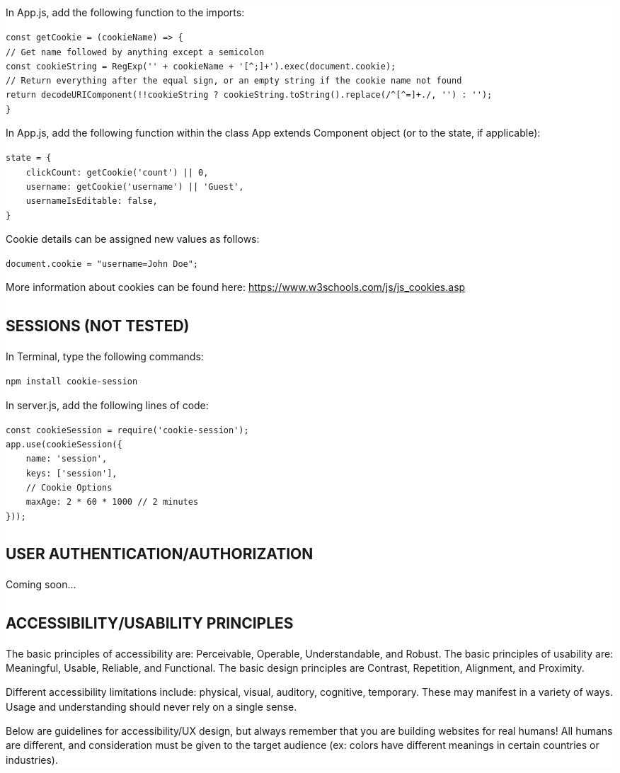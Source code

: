 In App.js, add the following function to the imports:

    const getCookie = (cookieName) => {
    // Get name followed by anything except a semicolon
    const cookieString = RegExp('' + cookieName + '[^;]+').exec(document.cookie);
    // Return everything after the equal sign, or an empty string if the cookie name not found
    return decodeURIComponent(!!cookieString ? cookieString.toString().replace(/^[^=]+./, '') : '');
    }

In App.js, add the following function within the class App extends Component object (or to the state, if applicable):

    state = {
        clickCount: getCookie('count') || 0,
        username: getCookie('username') || 'Guest',
        usernameIsEditable: false,
    }

Cookie details can be assigned new values as follows:

    document.cookie = "username=John Doe";

More information about cookies can be found here: https://www.w3schools.com/js/js_cookies.asp

## SESSIONS (NOT TESTED)

In Terminal, type the following commands:

    npm install cookie-session

In server.js, add the following lines of code:

    const cookieSession = require('cookie-session');
    app.use(cookieSession({
        name: 'session',
        keys: ['session'],
        // Cookie Options
        maxAge: 2 * 60 * 1000 // 2 minutes
    }));

## USER AUTHENTICATION/AUTHORIZATION

Coming soon...

## ACCESSIBILITY/USABILITY PRINCIPLES

The basic principles of accessibility are: Perceivable, Operable, Understandable, and Robust.
The basic principles of usability are: Meaningful, Usable, Reliable, and Functional.
The basic design principles are Contrast, Repetition, Alignment, and Proximity.

Different accessibility limitations include: physical, visual, auditory, cognitive, temporary. These may manifest in a variety of ways. Usage and understanding should never rely on a single sense.

Below are guidelines for accessibility/UX design, but always remember that you are building websites for real humans! All humans are different, and consideration must be given to the target audience (ex: colors have different meanings in certain countries or industries).
